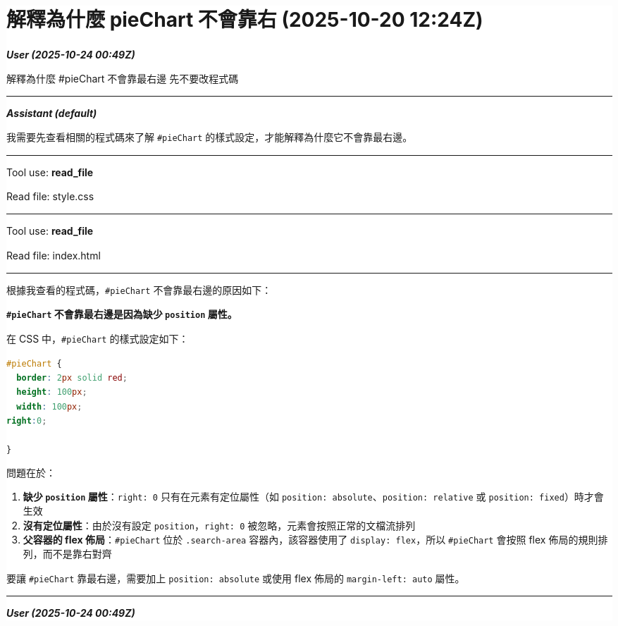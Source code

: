 



# 解釋為什麼 pieChart 不會靠右 (2025-10-20 12:24Z)

_**User (2025-10-24 00:49Z)**_

解釋為什麼 #pieChart 不會靠最右邊
先不要改程式碼

---

_**Assistant (default)**_

我需要先查看相關的程式碼來了解 `#pieChart` 的樣式設定，才能解釋為什麼它不會靠最右邊。


---

Tool use: **read_file**

Read file: style.css

---

Tool use: **read_file**

Read file: index.html

---

根據我查看的程式碼，`#pieChart` 不會靠最右邊的原因如下：

**`#pieChart` 不會靠最右邊是因為缺少 `position` 屬性。**

在 CSS 中，`#pieChart` 的樣式設定如下：

```279:285:style.css
#pieChart {
  border: 2px solid red;
  height: 100px;
  width: 100px;
right:0;

}
```

問題在於：
1. **缺少 `position` 屬性**：`right: 0` 只有在元素有定位屬性（如 `position: absolute`、`position: relative` 或 `position: fixed`）時才會生效
2. **沒有定位屬性**：由於沒有設定 `position`，`right: 0` 被忽略，元素會按照正常的文檔流排列
3. **父容器的 flex 佈局**：`#pieChart` 位於 `.search-area` 容器內，該容器使用了 `display: flex`，所以 `#pieChart` 會按照 flex 佈局的規則排列，而不是靠右對齊

要讓 `#pieChart` 靠最右邊，需要加上 `position: absolute` 或使用 flex 佈局的 `margin-left: auto` 屬性。

---

_**User (2025-10-24 00:49Z)**_
